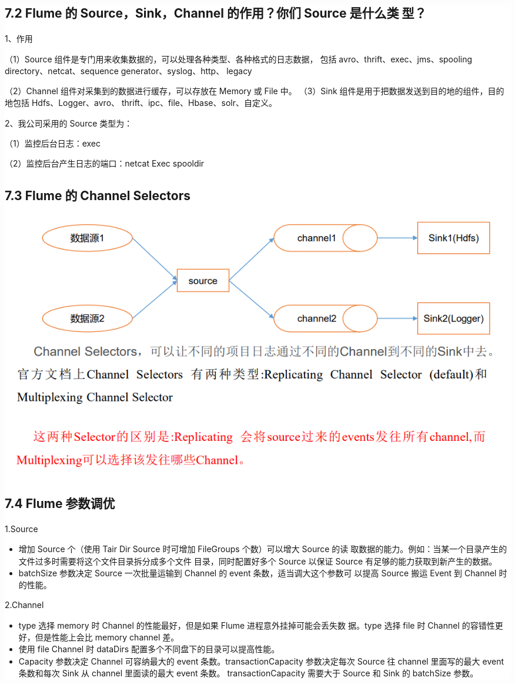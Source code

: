 ## 7.2 Flume 的 Source，Sink，Channel 的作用？你们 Source 是什么类 型？

1、作用 

（1）Source 组件是专门用来收集数据的，可以处理各种类型、各种格式的日志数据， 包括 avro、thrift、exec、jms、spooling directory、netcat、sequence generator、syslog、http、 legacy

（2）Channel 组件对采集到的数据进行缓存，可以存放在 Memory 或 File 中。 （3）Sink 组件是用于把数据发送到目的地的组件，目的地包括 Hdfs、Logger、avro、 thrift、ipc、file、Hbase、solr、自定义。 

2、我公司采用的 Source 类型为： 

（1）监控后台日志：exec 

（2）监控后台产生日志的端口：netcat Exec spooldir

## 7.3 Flume 的 Channel Selectors

![image-20230320194256533](Flume.assets/image-20230320194256533.png)

## 7.4 Flume 参数调优

1.Source 

- 增加 Source 个（使用 Tair Dir Source 时可增加 FileGroups 个数）可以增大 Source 的读 取数据的能力。例如：当某一个目录产生的文件过多时需要将这个文件目录拆分成多个文件 目录，同时配置好多个 Source 以保证 Source 有足够的能力获取到新产生的数据。 
- batchSize 参数决定 Source 一次批量运输到 Channel 的 event 条数，适当调大这个参数可 以提高 Source 搬运 Event 到 Channel 时的性能。

2.Channel

- type 选择 memory 时 Channel 的性能最好，但是如果 Flume 进程意外挂掉可能会丢失数 据。type 选择 file 时 Channel 的容错性更好，但是性能上会比 memory channel 差。
- 使用 file Channel 时 dataDirs 配置多个不同盘下的目录可以提高性能。 
- Capacity 参数决定 Channel 可容纳最大的 event 条数。transactionCapacity 参数决定每次 Source 往 channel 里面写的最大 event 条数和每次 Sink 从 channel 里面读的最大 event 条数。 transactionCapacity 需要大于 Source 和 Sink 的 batchSize 参数。
